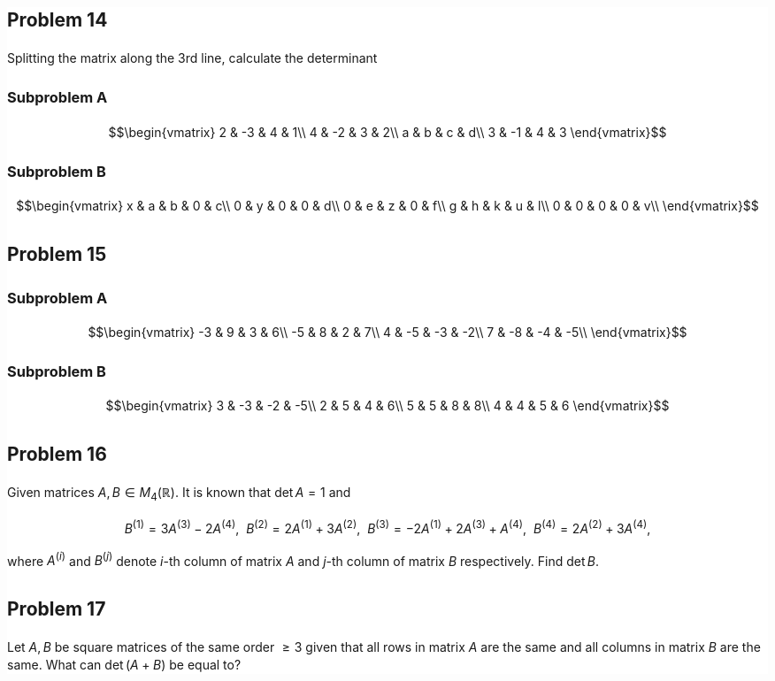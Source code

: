 ## Problem 14

Splitting the matrix along the 3rd line, calculate the determinant 

### Subproblem A

$$\begin{vmatrix}
    2 & -3 & 4 & 1\\
    4 & -2 & 3 & 2\\
    a & b & c & d\\
    3 & -1 & 4 & 3
\end{vmatrix}$$

### Subproblem B

$$\begin{vmatrix}
    x & a & b & 0 & c\\
    0 & y & 0 & 0 & d\\
    0 & e & z & 0 & f\\
    g & h & k & u & l\\
    0 & 0 & 0 & 0 & v\\
\end{vmatrix}$$

## Problem 15

### Subproblem A

$$\begin{vmatrix}
    -3 & 9 & 3 & 6\\
    -5 & 8 & 2 & 7\\
    4 & -5 & -3 & -2\\
    7 & -8 & -4 & -5\\
\end{vmatrix}$$

### Subproblem B

$$\begin{vmatrix}
    3 & -3 & -2 & -5\\
    2 & 5 & 4 & 6\\
    5 & 5 & 8 & 8\\
    4 & 4 & 5 & 6
\end{vmatrix}$$

## Problem 16

Given matrices $A, B \in M_4(\mathbb{R})$. It is known that $\det A=1$ and 

$$B^{(1)}=3A^{(3)}-2A^{(4)}, \ \ B^{(2)}=2A^{(1)}+3A^{(2)}, \ \ B^{(3)}=-2A^{(1)}+2A^{(3)}+A^{(4)}, \ \ B^{(4)}=2A^{(2)}+3A^{(4)},$$

where $A^{(i)}$ and $B^{(j)}$ denote $i$-th column of matrix $A$ and $j$-th column of matrix $B$ respectively. Find $\det B$.

## Problem 17

Let $A, B$ be square matrices of the same order $\geqslant 3$ given that all rows in matrix $A$ are the same and all columns in matrix $B$ are the same. What can $\det(A+B)$ be equal to?